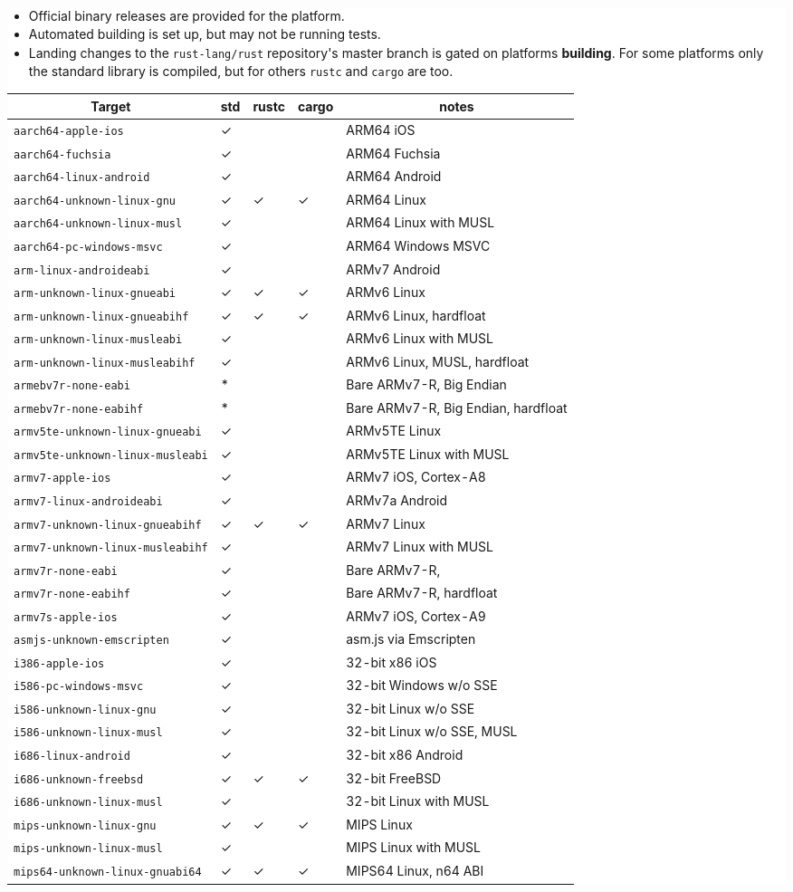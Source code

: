 * Official binary releases are provided for the platform.
* Automated building is set up, but may not be running tests.
* Landing changes to the `rust-lang/rust` repository's master branch is gated on
  platforms **building**. For some platforms only the standard library is
  compiled, but for others `rustc` and `cargo` are too.

|  Target                               | std |rustc|cargo| notes                               |
|---------------------------------------|-----|-----|-----|-------------------------------------|
| `aarch64-apple-ios`                   |  ✓  |     |     | ARM64 iOS                           |
| `aarch64-fuchsia`                     |  ✓  |     |     | ARM64 Fuchsia                       |
| `aarch64-linux-android`               |  ✓  |     |     | ARM64 Android                       |
| `aarch64-unknown-linux-gnu`           |  ✓  |  ✓  |  ✓  | ARM64 Linux                         |
| `aarch64-unknown-linux-musl`          |  ✓  |     |     | ARM64 Linux with MUSL               |
| `aarch64-pc-windows-msvc`             |  ✓  |     |     | ARM64 Windows MSVC                  |
| `arm-linux-androideabi`               |  ✓  |     |     | ARMv7 Android                       |
| `arm-unknown-linux-gnueabi`           |  ✓  |  ✓  |  ✓  | ARMv6 Linux                         |
| `arm-unknown-linux-gnueabihf`         |  ✓  |  ✓  |  ✓  | ARMv6 Linux, hardfloat              |
| `arm-unknown-linux-musleabi`          |  ✓  |     |     | ARMv6 Linux with MUSL               |
| `arm-unknown-linux-musleabihf`        |  ✓  |     |     | ARMv6 Linux, MUSL, hardfloat        |
| `armebv7r-none-eabi`                  |  *  |     |     | Bare ARMv7-R, Big Endian            |
| `armebv7r-none-eabihf`                |  *  |     |     | Bare ARMv7-R, Big Endian, hardfloat |
| `armv5te-unknown-linux-gnueabi`       |  ✓  |     |     | ARMv5TE Linux                       |
| `armv5te-unknown-linux-musleabi`      |  ✓  |     |     | ARMv5TE Linux with MUSL             |
| `armv7-apple-ios`                     |  ✓  |     |     | ARMv7 iOS, Cortex-A8                |
| `armv7-linux-androideabi`             |  ✓  |     |     | ARMv7a Android                      |
| `armv7-unknown-linux-gnueabihf`       |  ✓  |  ✓  |  ✓  | ARMv7 Linux                         |
| `armv7-unknown-linux-musleabihf`      |  ✓  |     |     | ARMv7 Linux with MUSL               |
| `armv7r-none-eabi`                    |  ✓  |     |     | Bare ARMv7-R,                       |
| `armv7r-none-eabihf`                  |  ✓  |     |     | Bare ARMv7-R, hardfloat             |
| `armv7s-apple-ios`                    |  ✓  |     |     | ARMv7 iOS, Cortex-A9                |
| `asmjs-unknown-emscripten`            |  ✓  |     |     | asm.js via Emscripten               |
| `i386-apple-ios`                      |  ✓  |     |     | 32-bit x86 iOS                      |
| `i586-pc-windows-msvc`                |  ✓  |     |     | 32-bit Windows w/o SSE              |
| `i586-unknown-linux-gnu`              |  ✓  |     |     | 32-bit Linux w/o SSE                |
| `i586-unknown-linux-musl`             |  ✓  |     |     | 32-bit Linux w/o SSE, MUSL          |
| `i686-linux-android`                  |  ✓  |     |     | 32-bit x86 Android                  |
| `i686-unknown-freebsd`                |  ✓  |  ✓  |  ✓  | 32-bit FreeBSD                      |
| `i686-unknown-linux-musl`             |  ✓  |     |     | 32-bit Linux with MUSL              |
| `mips-unknown-linux-gnu`              |  ✓  |  ✓  |  ✓  | MIPS Linux                          |
| `mips-unknown-linux-musl`             |  ✓  |     |     | MIPS Linux with MUSL                |
| `mips64-unknown-linux-gnuabi64`       |  ✓  |  ✓  |  ✓  | MIPS64 Linux, n64 ABI               |